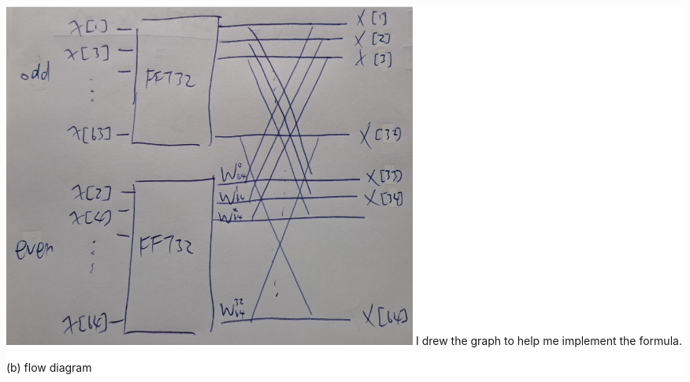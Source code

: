 <img src=./image/5.png width=60% />
I drew the graph to help me implement the formula.

(b)	flow diagram
